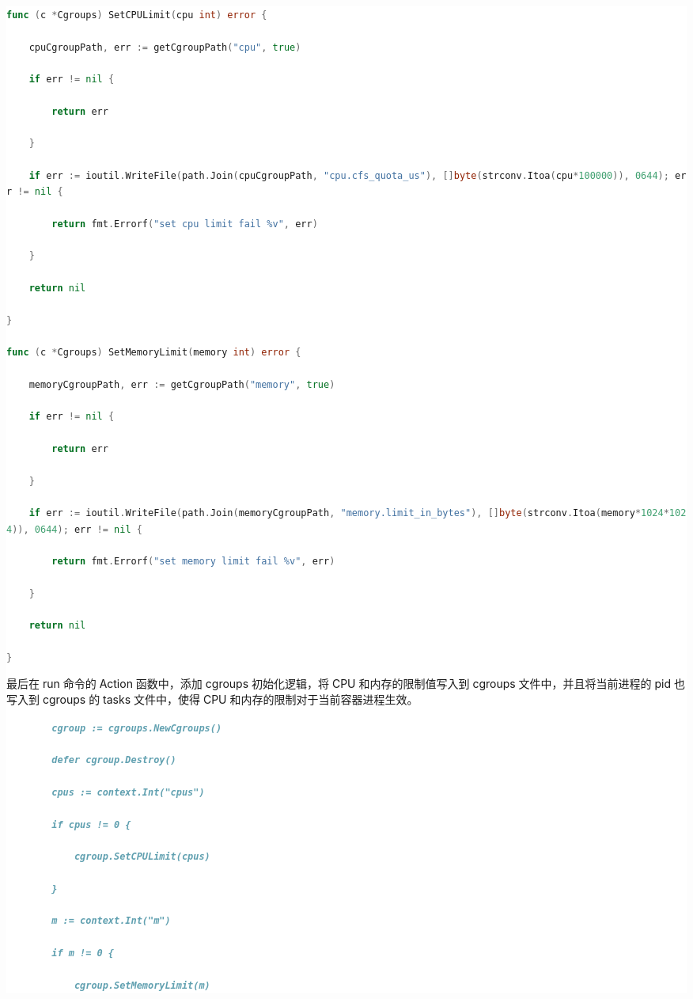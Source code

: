 ```go
func (c *Cgroups) SetCPULimit(cpu int) error {

    cpuCgroupPath, err := getCgroupPath("cpu", true)

    if err != nil {

        return err

    }

    if err := ioutil.WriteFile(path.Join(cpuCgroupPath, "cpu.cfs_quota_us"), []byte(strconv.Itoa(cpu*100000)), 0644); err != nil {

        return fmt.Errorf("set cpu limit fail %v", err)

    }

    return nil

}

func (c *Cgroups) SetMemoryLimit(memory int) error {

    memoryCgroupPath, err := getCgroupPath("memory", true)

    if err != nil {

        return err

    }

    if err := ioutil.WriteFile(path.Join(memoryCgroupPath, "memory.limit_in_bytes"), []byte(strconv.Itoa(memory*1024*1024)), 0644); err != nil {

        return fmt.Errorf("set memory limit fail %v", err)

    }

    return nil

}
```

最后在 run 命令的 Action 函数中，添加 cgroups 初始化逻辑，将 CPU 和内存的限制值写入到 cgroups 文件中，并且将当前进程的 pid 也写入到 cgroups 的 tasks 文件中，使得 CPU 和内存的限制对于当前容器进程生效。

```markdown
        cgroup := cgroups.NewCgroups()

        defer cgroup.Destroy()

        cpus := context.Int("cpus")

        if cpus != 0 {

            cgroup.SetCPULimit(cpus)

        }

        m := context.Int("m")

        if m != 0 {

            cgroup.SetMemoryLimit(m)
```